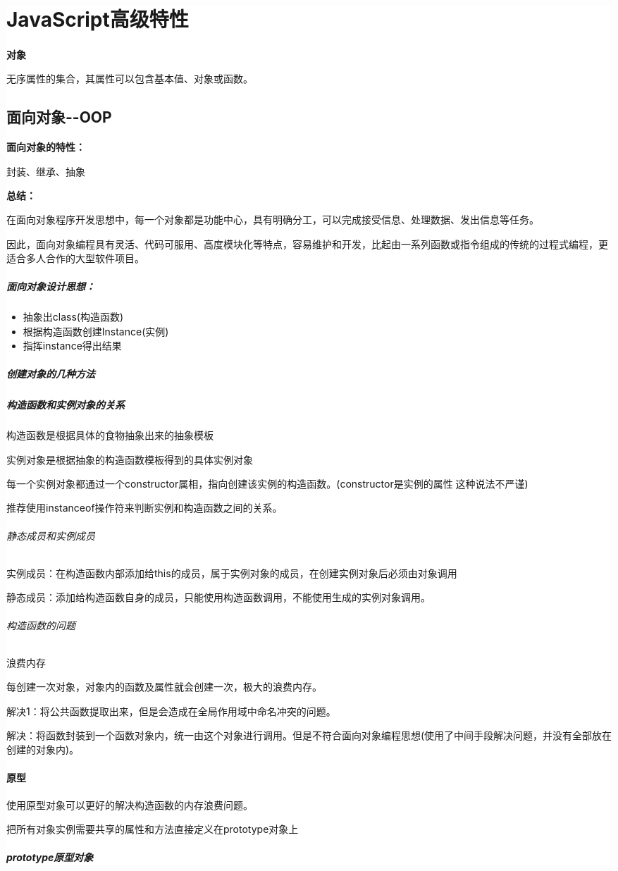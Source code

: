 # JavaScript高级特性

**对象**

无序属性的集合，其属性可以包含基本值、对象或函数。

## **面向对象**--OOP

**面向对象的特性：**

封装、继承、抽象

**总结：**

在面向对象程序开发思想中，每一个对象都是功能中心，具有明确分工，可以完成接受信息、处理数据、发出信息等任务。

因此，面向对象编程具有灵活、代码可服用、高度模块化等特点，容易维护和开发，比起由一系列函数或指令组成的传统的过程式编程，更适合多人合作的大型软件项目。

##### 面向对象设计思想：

* 抽象出class(构造函数)
* 根据构造函数创建Instance(实例)
* 指挥instance得出结果

##### 创建对象的几种方法

##### 构造函数和实例对象的关系

构造函数是根据具体的食物抽象出来的抽象模板

实例对象是根据抽象的构造函数模板得到的具体实例对象

每一个实例对象都通过一个constructor属相，指向创建该实例的构造函数。(constructor是实例的属性 这种说法不严谨)

推荐使用instanceof操作符来判断实例和构造函数之间的关系。

###### 静态成员和实例成员

实例成员：在构造函数内部添加给this的成员，属于实例对象的成员，在创建实例对象后必须由对象调用

静态成员：添加给构造函数自身的成员，只能使用构造函数调用，不能使用生成的实例对象调用。

###### 构造函数的问题

浪费内存

每创建一次对象，对象内的函数及属性就会创建一次，极大的浪费内存。

解决1：将公共函数提取出来，但是会造成在全局作用域中命名冲突的问题。

解决：将函数封装到一个函数对象内，统一由这个对象进行调用。但是不符合面向对象编程思想(使用了中间手段解决问题，并没有全部放在创建的对象内)。

#### 原型

使用原型对象可以更好的解决构造函数的内存浪费问题。

把所有对象实例需要共享的属性和方法直接定义在prototype对象上

##### prototype原型对象
